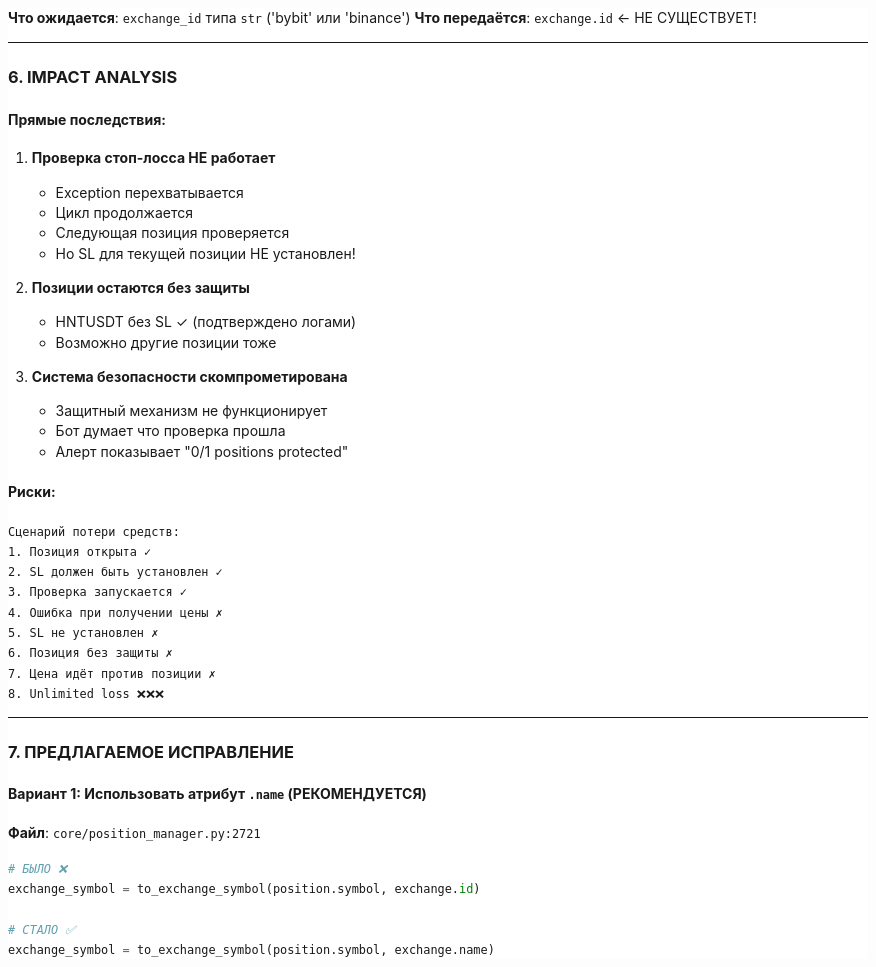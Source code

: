 **Что ожидается**: `exchange_id` типа `str` ('bybit' или 'binance')
**Что передаётся**: `exchange.id` ← НЕ СУЩЕСТВУЕТ!

---

### 6. IMPACT ANALYSIS

#### Прямые последствия:

1. **Проверка стоп-лосса НЕ работает**
   - Exception перехватывается
   - Цикл продолжается
   - Следующая позиция проверяется
   - Но SL для текущей позиции НЕ установлен!

2. **Позиции остаются без защиты**
   - HNTUSDT без SL ✓ (подтверждено логами)
   - Возможно другие позиции тоже

3. **Система безопасности скомпрометирована**
   - Защитный механизм не функционирует
   - Бот думает что проверка прошла
   - Алерт показывает "0/1 positions protected"

#### Риски:

```
Сценарий потери средств:
1. Позиция открыта ✓
2. SL должен быть установлен ✓
3. Проверка запускается ✓
4. Ошибка при получении цены ✗
5. SL не установлен ✗
6. Позиция без защиты ✗
7. Цена идёт против позиции ✗
8. Unlimited loss ❌❌❌
```

---

### 7. ПРЕДЛАГАЕМОЕ ИСПРАВЛЕНИЕ

#### Вариант 1: Использовать атрибут `.name` (РЕКОМЕНДУЕТСЯ)

**Файл**: `core/position_manager.py:2721`

```python
# БЫЛО ❌
exchange_symbol = to_exchange_symbol(position.symbol, exchange.id)

# СТАЛО ✅
exchange_symbol = to_exchange_symbol(position.symbol, exchange.name)
```
